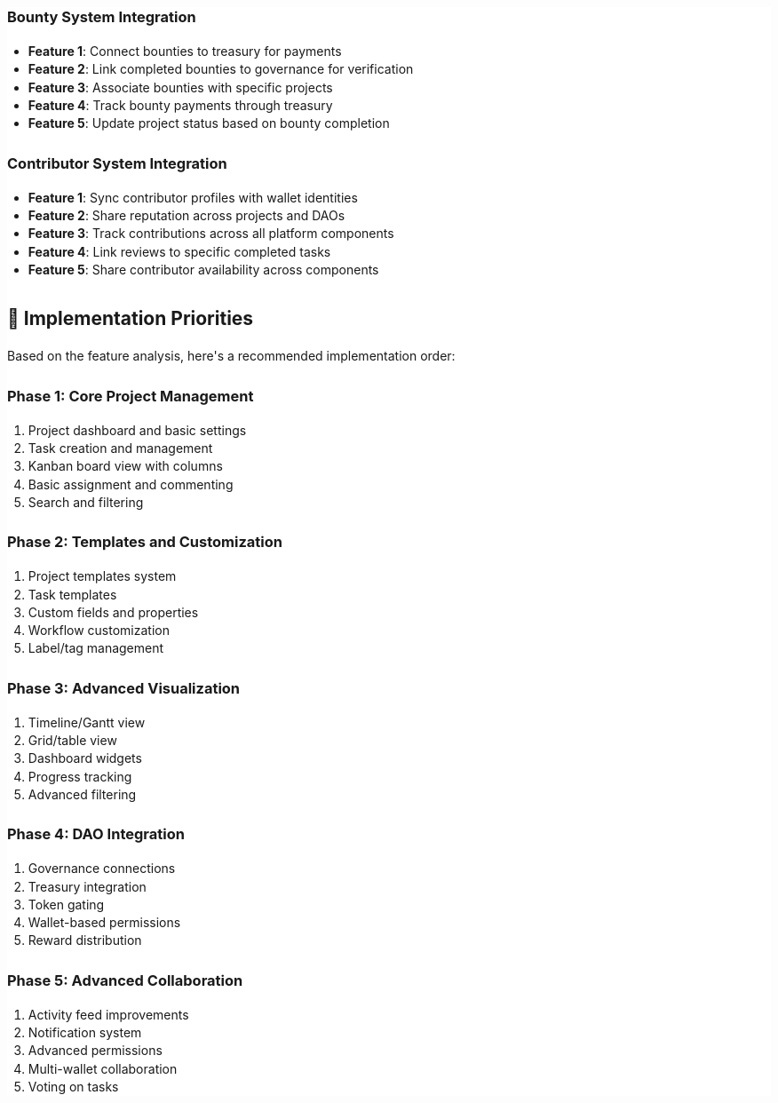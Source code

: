 ### Bounty System Integration
- **Feature 1**: Connect bounties to treasury for payments
- **Feature 2**: Link completed bounties to governance for verification
- **Feature 3**: Associate bounties with specific projects
- **Feature 4**: Track bounty payments through treasury
- **Feature 5**: Update project status based on bounty completion

### Contributor System Integration
- **Feature 1**: Sync contributor profiles with wallet identities
- **Feature 2**: Share reputation across projects and DAOs
- **Feature 3**: Track contributions across all platform components
- **Feature 4**: Link reviews to specific completed tasks
- **Feature 5**: Share contributor availability across components

## 🚀 Implementation Priorities

Based on the feature analysis, here's a recommended implementation order:

### Phase 1: Core Project Management
1. Project dashboard and basic settings
2. Task creation and management
3. Kanban board view with columns
4. Basic assignment and commenting
5. Search and filtering

### Phase 2: Templates and Customization
1. Project templates system
2. Task templates
3. Custom fields and properties
4. Workflow customization
5. Label/tag management

### Phase 3: Advanced Visualization
1. Timeline/Gantt view
2. Grid/table view
3. Dashboard widgets
4. Progress tracking
5. Advanced filtering

### Phase 4: DAO Integration
1. Governance connections
2. Treasury integration
3. Token gating
4. Wallet-based permissions
5. Reward distribution

### Phase 5: Advanced Collaboration
1. Activity feed improvements
2. Notification system
3. Advanced permissions
4. Multi-wallet collaboration
5. Voting on tasks
